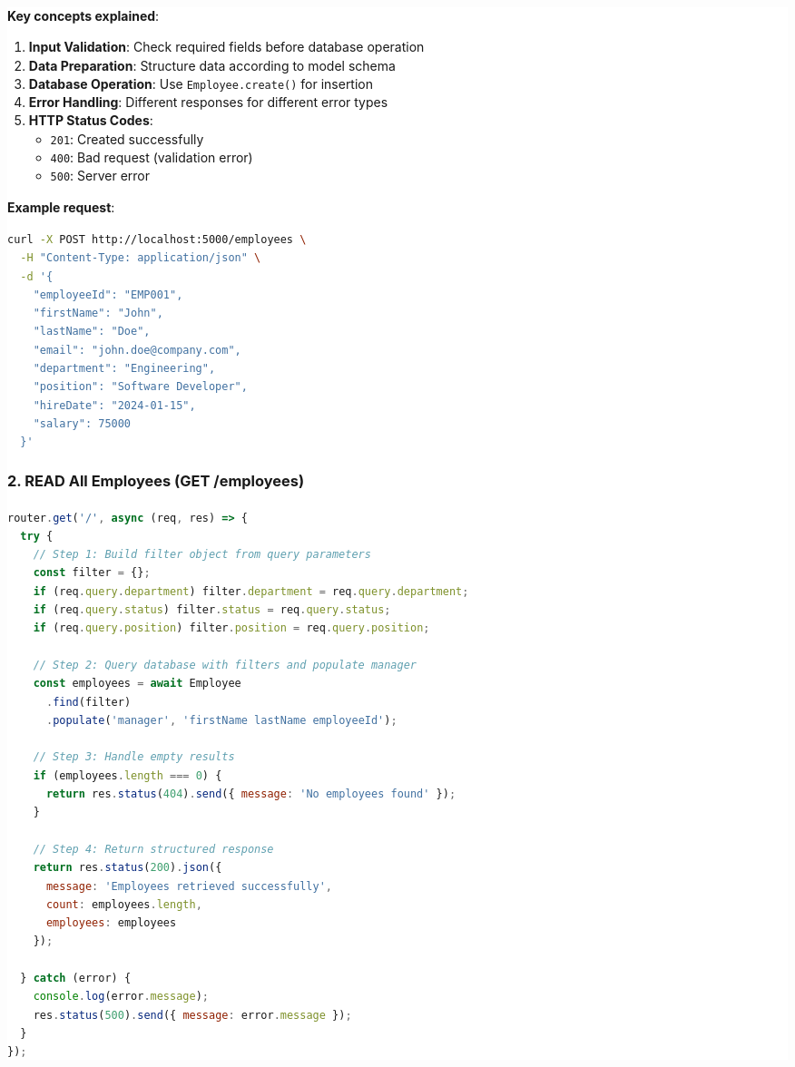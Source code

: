 **Key concepts explained**:

1. **Input Validation**: Check required fields before database operation
2. **Data Preparation**: Structure data according to model schema
3. **Database Operation**: Use `Employee.create()` for insertion
4. **Error Handling**: Different responses for different error types
5. **HTTP Status Codes**: 
   - `201`: Created successfully
   - `400`: Bad request (validation error)
   - `500`: Server error

**Example request**:
```bash
curl -X POST http://localhost:5000/employees \
  -H "Content-Type: application/json" \
  -d '{
    "employeeId": "EMP001",
    "firstName": "John",
    "lastName": "Doe",
    "email": "john.doe@company.com",
    "department": "Engineering",
    "position": "Software Developer",
    "hireDate": "2024-01-15",
    "salary": 75000
  }'
```

### **2. READ All Employees (GET /employees)**

```javascript
router.get('/', async (req, res) => {
  try {
    // Step 1: Build filter object from query parameters
    const filter = {};
    if (req.query.department) filter.department = req.query.department;
    if (req.query.status) filter.status = req.query.status;
    if (req.query.position) filter.position = req.query.position;
    
    // Step 2: Query database with filters and populate manager
    const employees = await Employee
      .find(filter)
      .populate('manager', 'firstName lastName employeeId');
    
    // Step 3: Handle empty results
    if (employees.length === 0) {
      return res.status(404).send({ message: 'No employees found' });
    }
    
    // Step 4: Return structured response
    return res.status(200).json({
      message: 'Employees retrieved successfully',
      count: employees.length,
      employees: employees
    });
    
  } catch (error) {
    console.log(error.message);
    res.status(500).send({ message: error.message });
  }
});
```
